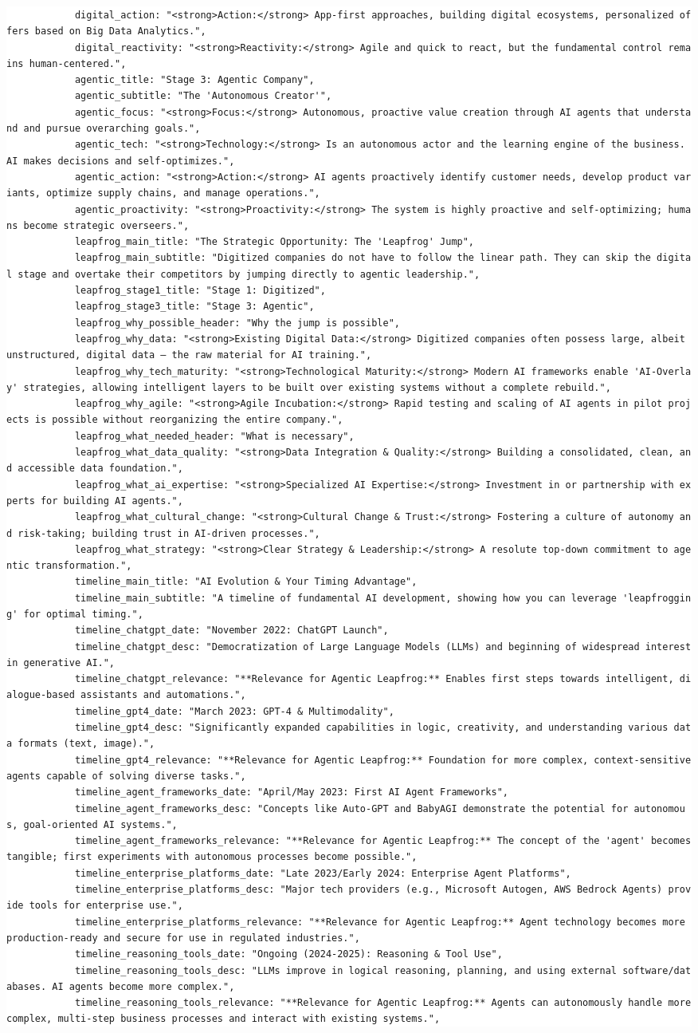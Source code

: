                 digital_action: "<strong>Action:</strong> App-first approaches, building digital ecosystems, personalized offers based on Big Data Analytics.",
                digital_reactivity: "<strong>Reactivity:</strong> Agile and quick to react, but the fundamental control remains human-centered.",
                agentic_title: "Stage 3: Agentic Company",
                agentic_subtitle: "The 'Autonomous Creator'",
                agentic_focus: "<strong>Focus:</strong> Autonomous, proactive value creation through AI agents that understand and pursue overarching goals.",
                agentic_tech: "<strong>Technology:</strong> Is an autonomous actor and the learning engine of the business. AI makes decisions and self-optimizes.",
                agentic_action: "<strong>Action:</strong> AI agents proactively identify customer needs, develop product variants, optimize supply chains, and manage operations.",
                agentic_proactivity: "<strong>Proactivity:</strong> The system is highly proactive and self-optimizing; humans become strategic overseers.",
                leapfrog_main_title: "The Strategic Opportunity: The 'Leapfrog' Jump",
                leapfrog_main_subtitle: "Digitized companies do not have to follow the linear path. They can skip the digital stage and overtake their competitors by jumping directly to agentic leadership.",
                leapfrog_stage1_title: "Stage 1: Digitized",
                leapfrog_stage3_title: "Stage 3: Agentic",
                leapfrog_why_possible_header: "Why the jump is possible",
                leapfrog_why_data: "<strong>Existing Digital Data:</strong> Digitized companies often possess large, albeit unstructured, digital data – the raw material for AI training.",
                leapfrog_why_tech_maturity: "<strong>Technological Maturity:</strong> Modern AI frameworks enable 'AI-Overlay' strategies, allowing intelligent layers to be built over existing systems without a complete rebuild.",
                leapfrog_why_agile: "<strong>Agile Incubation:</strong> Rapid testing and scaling of AI agents in pilot projects is possible without reorganizing the entire company.",
                leapfrog_what_needed_header: "What is necessary",
                leapfrog_what_data_quality: "<strong>Data Integration & Quality:</strong> Building a consolidated, clean, and accessible data foundation.",
                leapfrog_what_ai_expertise: "<strong>Specialized AI Expertise:</strong> Investment in or partnership with experts for building AI agents.",
                leapfrog_what_cultural_change: "<strong>Cultural Change & Trust:</strong> Fostering a culture of autonomy and risk-taking; building trust in AI-driven processes.",
                leapfrog_what_strategy: "<strong>Clear Strategy & Leadership:</strong> A resolute top-down commitment to agentic transformation.",
                timeline_main_title: "AI Evolution & Your Timing Advantage",
                timeline_main_subtitle: "A timeline of fundamental AI development, showing how you can leverage 'leapfrogging' for optimal timing.",
                timeline_chatgpt_date: "November 2022: ChatGPT Launch",
                timeline_chatgpt_desc: "Democratization of Large Language Models (LLMs) and beginning of widespread interest in generative AI.",
                timeline_chatgpt_relevance: "**Relevance for Agentic Leapfrog:** Enables first steps towards intelligent, dialogue-based assistants and automations.",
                timeline_gpt4_date: "March 2023: GPT-4 & Multimodality",
                timeline_gpt4_desc: "Significantly expanded capabilities in logic, creativity, and understanding various data formats (text, image).",
                timeline_gpt4_relevance: "**Relevance for Agentic Leapfrog:** Foundation for more complex, context-sensitive agents capable of solving diverse tasks.",
                timeline_agent_frameworks_date: "April/May 2023: First AI Agent Frameworks",
                timeline_agent_frameworks_desc: "Concepts like Auto-GPT and BabyAGI demonstrate the potential for autonomous, goal-oriented AI systems.",
                timeline_agent_frameworks_relevance: "**Relevance for Agentic Leapfrog:** The concept of the 'agent' becomes tangible; first experiments with autonomous processes become possible.",
                timeline_enterprise_platforms_date: "Late 2023/Early 2024: Enterprise Agent Platforms",
                timeline_enterprise_platforms_desc: "Major tech providers (e.g., Microsoft Autogen, AWS Bedrock Agents) provide tools for enterprise use.",
                timeline_enterprise_platforms_relevance: "**Relevance for Agentic Leapfrog:** Agent technology becomes more production-ready and secure for use in regulated industries.",
                timeline_reasoning_tools_date: "Ongoing (2024-2025): Reasoning & Tool Use",
                timeline_reasoning_tools_desc: "LLMs improve in logical reasoning, planning, and using external software/databases. AI agents become more complex.",
                timeline_reasoning_tools_relevance: "**Relevance for Agentic Leapfrog:** Agents can autonomously handle more complex, multi-step business processes and interact with existing systems.",